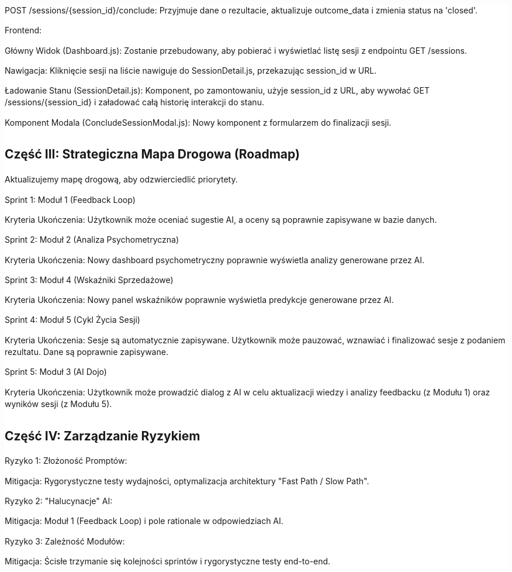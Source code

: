 POST /sessions/{session_id}/conclude: Przyjmuje dane o rezultacie, aktualizuje outcome_data i zmienia status na 'closed'.

Frontend:

Główny Widok (Dashboard.js): Zostanie przebudowany, aby pobierać i wyświetlać listę sesji z endpointu GET /sessions.

Nawigacja: Kliknięcie sesji na liście nawiguje do SessionDetail.js, przekazując session_id w URL.

Ładowanie Stanu (SessionDetail.js): Komponent, po zamontowaniu, użyje session_id z URL, aby wywołać GET /sessions/{session_id} i załadować całą historię interakcji do stanu.

Komponent Modala (ConcludeSessionModal.js): Nowy komponent z formularzem do finalizacji sesji.

## Część III: Strategiczna Mapa Drogowa (Roadmap)

Aktualizujemy mapę drogową, aby odzwierciedlić priorytety.

Sprint 1: Moduł 1 (Feedback Loop)

Kryteria Ukończenia: Użytkownik może oceniać sugestie AI, a oceny są poprawnie zapisywane w bazie danych.

Sprint 2: Moduł 2 (Analiza Psychometryczna)

Kryteria Ukończenia: Nowy dashboard psychometryczny poprawnie wyświetla analizy generowane przez AI.

Sprint 3: Moduł 4 (Wskaźniki Sprzedażowe)

Kryteria Ukończenia: Nowy panel wskaźników poprawnie wyświetla predykcje generowane przez AI.

Sprint 4: Moduł 5 (Cykl Życia Sesji)

Kryteria Ukończenia: Sesje są automatycznie zapisywane. Użytkownik może pauzować, wznawiać i finalizować sesje z podaniem rezultatu. Dane są poprawnie zapisywane.

Sprint 5: Moduł 3 (AI Dojo)

Kryteria Ukończenia: Użytkownik może prowadzić dialog z AI w celu aktualizacji wiedzy i analizy feedbacku (z Modułu 1) oraz wyników sesji (z Modułu 5).

## Część IV: Zarządzanie Ryzykiem

Ryzyko 1: Złożoność Promptów:

Mitigacja: Rygorystyczne testy wydajności, optymalizacja architektury "Fast Path / Slow Path".

Ryzyko 2: "Halucynacje" AI:

Mitigacja: Moduł 1 (Feedback Loop) i pole rationale w odpowiedziach AI.

Ryzyko 3: Zależność Modułów:

Mitigacja: Ścisłe trzymanie się kolejności sprintów i rygorystyczne testy end-to-end.